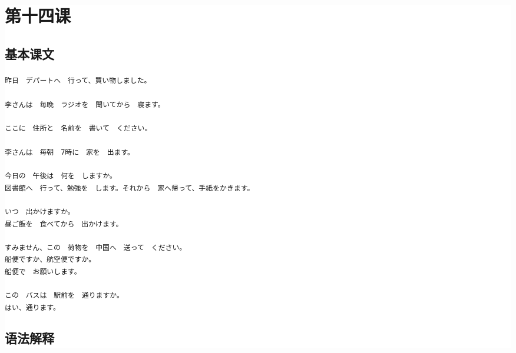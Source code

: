 # 第十四课

## 基本课文

```log
昨日　デパートへ　行って、買い物しました。

李さんは　毎晩　ラジオを　聞いてから　寝ます。

ここに　住所と　名前を　書いて　ください。

李さんは　毎朝　7時に　家を　出ます。

今日の　午後は　何を　しますか。
図書館へ　行って、勉強を　します。それから　家へ帰って、手紙をかきます。

いつ　出かけますか。
昼ご飯を　食べてから　出かけます。

すみません、この　荷物を　中国へ　送って　ください。
船便ですか、航空便ですか。
船便で　お願いします。

この　バスは　駅前を　通りますか。
はい、通ります。
```

<audio id="audio" controls="" preload="none"><source src="./audio/14/article1.mp3"></audio>
## 语法解释
